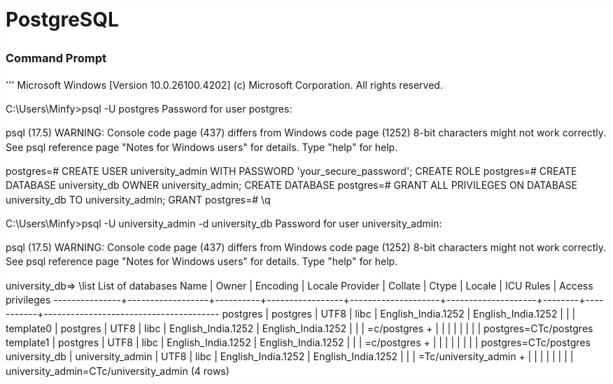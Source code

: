 # PostgreSQL

### Command Prompt

'''
Microsoft Windows [Version 10.0.26100.4202]
(c) Microsoft Corporation. All rights reserved.

C:\Users\Minfy>psql -U postgres
Password for user postgres:

psql (17.5)
WARNING: Console code page (437) differs from Windows code page (1252)
         8-bit characters might not work correctly. See psql reference
         page "Notes for Windows users" for details.
Type "help" for help.

postgres=# CREATE USER university_admin WITH PASSWORD 'your_secure_password';
CREATE ROLE
postgres=# CREATE DATABASE university_db OWNER university_admin;
CREATE DATABASE
postgres=# GRANT ALL PRIVILEGES ON DATABASE university_db TO university_admin;
GRANT
postgres=# \q

C:\Users\Minfy>psql -U university_admin -d university_db
Password for user university_admin:

psql (17.5)
WARNING: Console code page (437) differs from Windows code page (1252)
         8-bit characters might not work correctly. See psql reference
         page "Notes for Windows users" for details.
Type "help" for help.

university_db=> \list
                                                                          List of databases
     Name      |      Owner       | Encoding | Locale Provider |      Collate       |       Ctype        | Locale | ICU Rules |           Access privileges
---------------+------------------+----------+-----------------+--------------------+--------------------+--------+-----------+---------------------------------------
 postgres      | postgres         | UTF8     | libc            | English_India.1252 | English_India.1252 |        |           |
 template0     | postgres         | UTF8     | libc            | English_India.1252 | English_India.1252 |        |           | =c/postgres                          +
               |                  |          |                 |                    |                    |        |           | postgres=CTc/postgres
 template1     | postgres         | UTF8     | libc            | English_India.1252 | English_India.1252 |        |           | =c/postgres                          +
               |                  |          |                 |                    |                    |        |           | postgres=CTc/postgres
 university_db | university_admin | UTF8     | libc            | English_India.1252 | English_India.1252 |        |           | =Tc/university_admin                 +
               |                  |          |                 |                    |                    |        |           | university_admin=CTc/university_admin
(4 rows)
